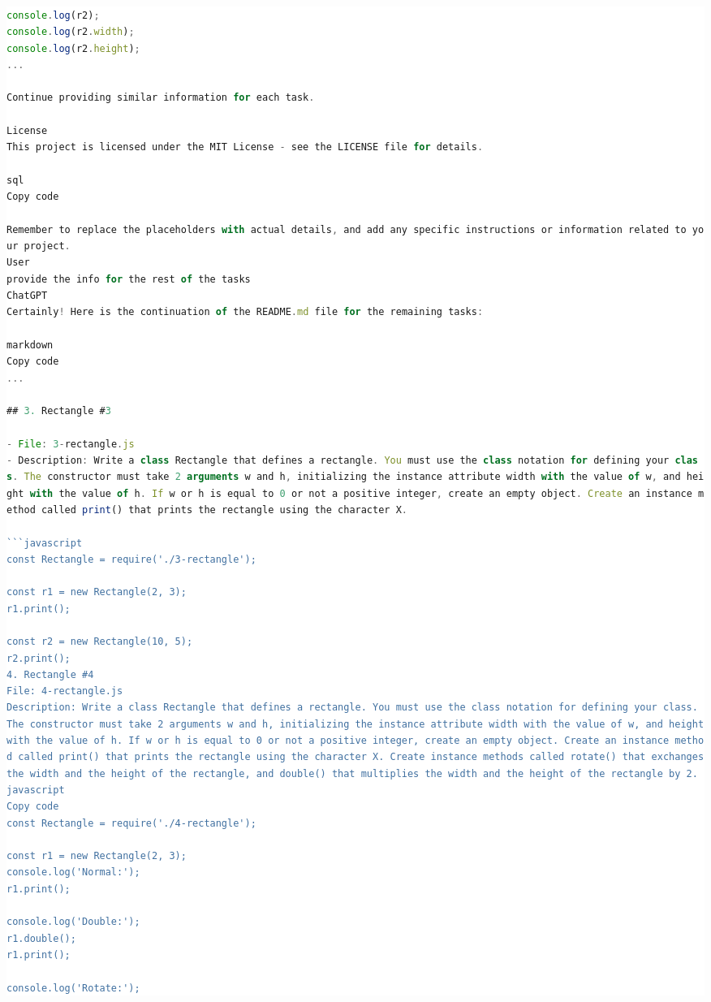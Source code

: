 ```javascript
console.log(r2);
console.log(r2.width);
console.log(r2.height);
...

Continue providing similar information for each task.

License
This project is licensed under the MIT License - see the LICENSE file for details.

sql
Copy code

Remember to replace the placeholders with actual details, and add any specific instructions or information related to your project.
User
provide the info for the rest of the tasks
ChatGPT
Certainly! Here is the continuation of the README.md file for the remaining tasks:

markdown
Copy code
...

## 3. Rectangle #3

- File: 3-rectangle.js
- Description: Write a class Rectangle that defines a rectangle. You must use the class notation for defining your class. The constructor must take 2 arguments w and h, initializing the instance attribute width with the value of w, and height with the value of h. If w or h is equal to 0 or not a positive integer, create an empty object. Create an instance method called print() that prints the rectangle using the character X.

```javascript
const Rectangle = require('./3-rectangle');

const r1 = new Rectangle(2, 3);
r1.print();

const r2 = new Rectangle(10, 5);
r2.print();
4. Rectangle #4
File: 4-rectangle.js
Description: Write a class Rectangle that defines a rectangle. You must use the class notation for defining your class. The constructor must take 2 arguments w and h, initializing the instance attribute width with the value of w, and height with the value of h. If w or h is equal to 0 or not a positive integer, create an empty object. Create an instance method called print() that prints the rectangle using the character X. Create instance methods called rotate() that exchanges the width and the height of the rectangle, and double() that multiplies the width and the height of the rectangle by 2.
javascript
Copy code
const Rectangle = require('./4-rectangle');

const r1 = new Rectangle(2, 3);
console.log('Normal:');
r1.print();

console.log('Double:');
r1.double();
r1.print();

console.log('Rotate:');
```